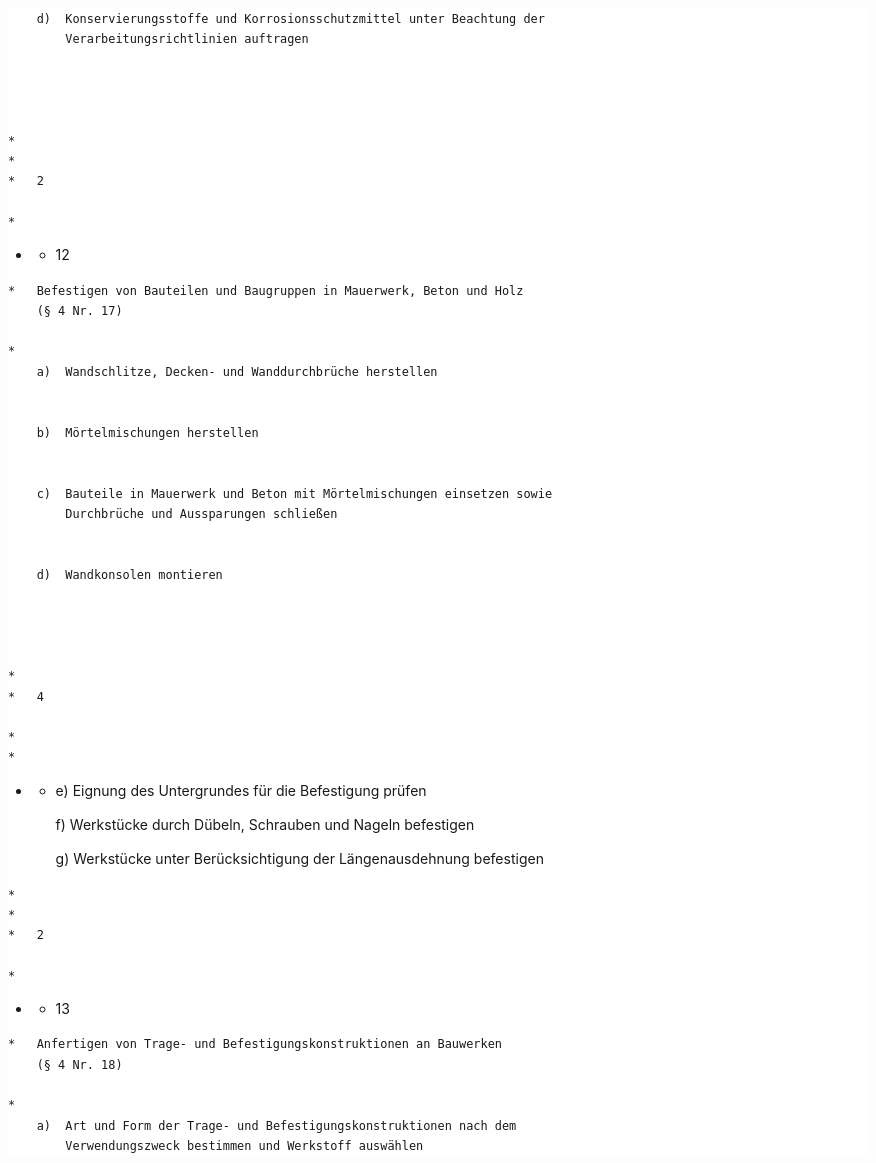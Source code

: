 
        d)  Konservierungsstoffe und Korrosionsschutzmittel unter Beachtung der
            Verarbeitungsrichtlinien auftragen




    *
    *
    *   2

    *

*    *   12

    *   Befestigen von Bauteilen und Baugruppen in Mauerwerk, Beton und Holz
        (§ 4 Nr. 17)

    *
        a)  Wandschlitze, Decken- und Wanddurchbrüche herstellen


        b)  Mörtelmischungen herstellen


        c)  Bauteile in Mauerwerk und Beton mit Mörtelmischungen einsetzen sowie
            Durchbrüche und Aussparungen schließen


        d)  Wandkonsolen montieren




    *
    *   4

    *
    *

*    *
        e)  Eignung des Untergrundes für die Befestigung prüfen


        f)  Werkstücke durch Dübeln, Schrauben und Nageln befestigen


        g)  Werkstücke unter Berücksichtigung der Längenausdehnung befestigen




    *
    *
    *   2

    *

*    *   13

    *   Anfertigen von Trage- und Befestigungskonstruktionen an Bauwerken
        (§ 4 Nr. 18)

    *
        a)  Art und Form der Trage- und Befestigungskonstruktionen nach dem
            Verwendungszweck bestimmen und Werkstoff auswählen
